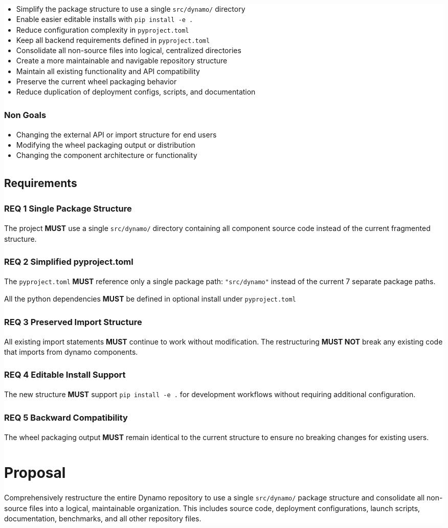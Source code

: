 * Simplify the package structure to use a single `src/dynamo/` directory
* Enable easier editable installs with `pip install -e .`
* Reduce configuration complexity in `pyproject.toml`
* Keep all backend requirements defined in `pyproject.toml`
* Consolidate all non-source files into logical, centralized directories
* Create a more maintainable and navigable repository structure
* Maintain all existing functionality and API compatibility
* Preserve the current wheel packaging behavior
* Reduce duplication of deployment configs, scripts, and documentation

### Non Goals

* Changing the external API or import structure for end users
* Modifying the wheel packaging output or distribution
* Changing the component architecture or functionality

## Requirements

### REQ 1 Single Package Structure

The project **MUST** use a single `src/dynamo/` directory containing all component source code instead of the current fragmented structure.

### REQ 2 Simplified pyproject.toml

The `pyproject.toml` **MUST** reference only a single package path: `"src/dynamo"` instead of the current 7 separate package paths. 

All the python dependencies **MUST** be defined in optional install under `pyproject.toml`

### REQ 3 Preserved Import Structure

All existing import statements **MUST** continue to work without modification. The restructuring **MUST NOT** break any existing code that imports from dynamo components.

### REQ 4 Editable Install Support

The new structure **MUST** support `pip install -e .` for development workflows without requiring additional configuration.

### REQ 5 Backward Compatibility

The wheel packaging output **MUST** remain identical to the current structure to ensure no breaking changes for existing users.

# Proposal

Comprehensively restructure the entire Dynamo repository to use a single `src/dynamo/` package structure and consolidate all non-source files into a logical, maintainable organization. This includes source code, deployment configurations, launch scripts, documentation, benchmarks, and all other repository files.
